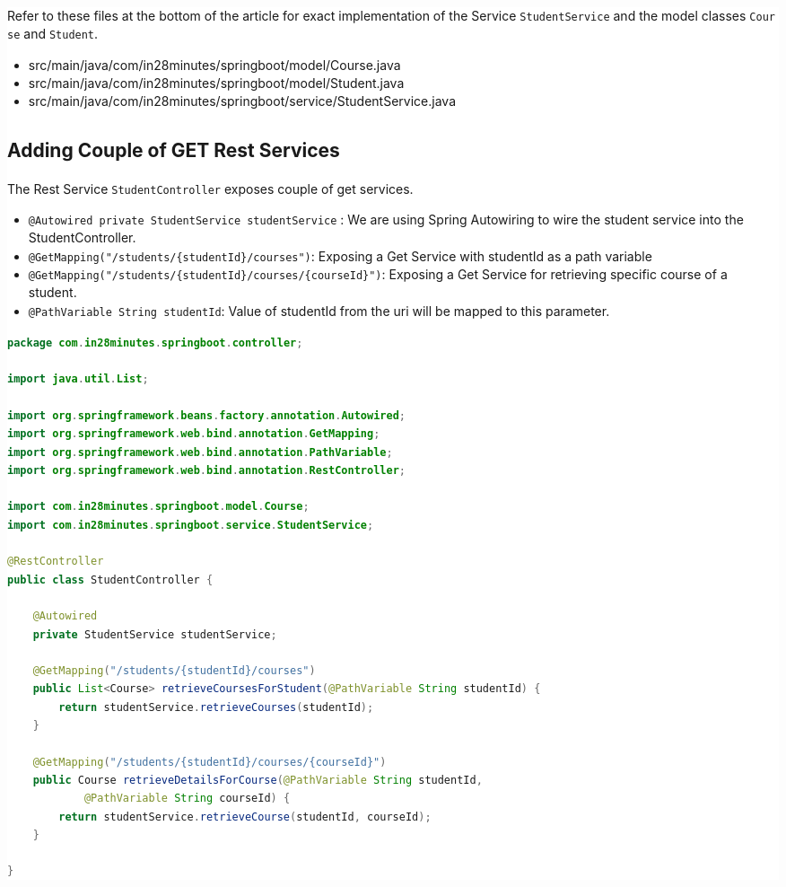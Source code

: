  Refer to these files at the bottom of the article for exact implementation of the Service `StudentService` and the model classes `Course` and `Student`. 

- src/main/java/com/in28minutes/springboot/model/Course.java
- src/main/java/com/in28minutes/springboot/model/Student.java
- src/main/java/com/in28minutes/springboot/service/StudentService.java


## Adding Couple of GET Rest Services

The Rest Service `StudentController` exposes couple of get services.

- `@Autowired private StudentService studentService` : We are using Spring Autowiring to wire the student service into the StudentController.
- `@GetMapping("/students/{studentId}/courses")`: Exposing a Get Service with studentId as a path variable 
- `@GetMapping("/students/{studentId}/courses/{courseId}")`: Exposing a Get Service for retrieving specific course of a student. 
- `@PathVariable String studentId`: Value of studentId from the uri will be mapped to this parameter.

```java
package com.in28minutes.springboot.controller;

import java.util.List;

import org.springframework.beans.factory.annotation.Autowired;
import org.springframework.web.bind.annotation.GetMapping;
import org.springframework.web.bind.annotation.PathVariable;
import org.springframework.web.bind.annotation.RestController;

import com.in28minutes.springboot.model.Course;
import com.in28minutes.springboot.service.StudentService;

@RestController
public class StudentController {

	@Autowired
	private StudentService studentService;

	@GetMapping("/students/{studentId}/courses")
	public List<Course> retrieveCoursesForStudent(@PathVariable String studentId) {
		return studentService.retrieveCourses(studentId);
	}
	
	@GetMapping("/students/{studentId}/courses/{courseId}")
	public Course retrieveDetailsForCourse(@PathVariable String studentId,
			@PathVariable String courseId) {
		return studentService.retrieveCourse(studentId, courseId);
	}

}

```
